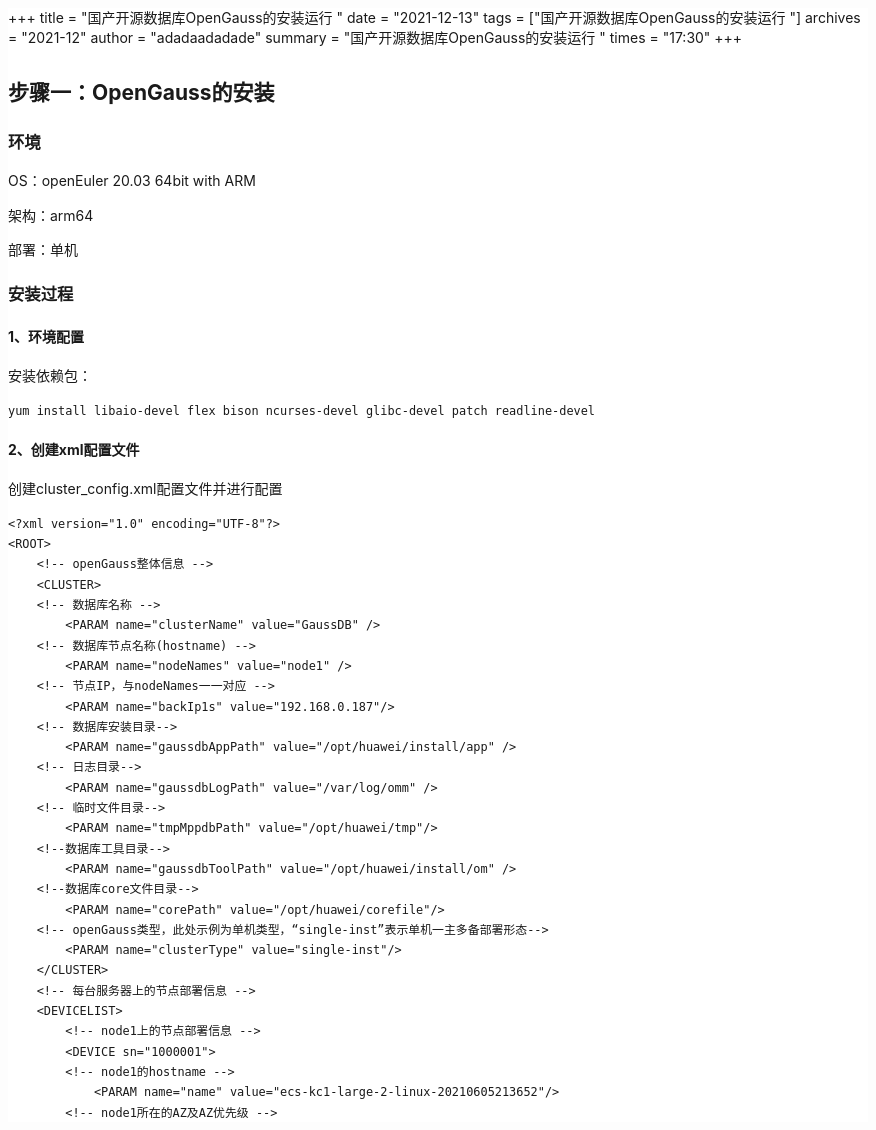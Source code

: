 +++
title = "国产开源数据库OpenGauss的安装运行 "
date = "2021-12-13"
tags = ["国产开源数据库OpenGauss的安装运行 "]
archives = "2021-12"
author = "adadaadadade"
summary = "国产开源数据库OpenGauss的安装运行 "
times = "17:30"
+++

## 步骤一：OpenGauss的安装

### 环境

OS：openEuler 20.03 64bit with ARM

架构：arm64

部署：单机

### 安装过程

#### 1、环境配置

安装依赖包：

~~~
yum install libaio-devel flex bison ncurses-devel glibc-devel patch readline-devel
~~~



#### 2、创建xml配置文件

创建cluster_config.xml配置文件并进行配置

~~~
<?xml version="1.0" encoding="UTF-8"?>
<ROOT>
    <!-- openGauss整体信息 -->
    <CLUSTER>
    <!-- 数据库名称 -->
        <PARAM name="clusterName" value="GaussDB" />
    <!-- 数据库节点名称(hostname) -->
        <PARAM name="nodeNames" value="node1" />
    <!-- 节点IP，与nodeNames一一对应 -->
        <PARAM name="backIp1s" value="192.168.0.187"/>
    <!-- 数据库安装目录-->
        <PARAM name="gaussdbAppPath" value="/opt/huawei/install/app" />
    <!-- 日志目录-->
        <PARAM name="gaussdbLogPath" value="/var/log/omm" />
    <!-- 临时文件目录-->
        <PARAM name="tmpMppdbPath" value="/opt/huawei/tmp"/>
    <!--数据库工具目录-->
        <PARAM name="gaussdbToolPath" value="/opt/huawei/install/om" />
    <!--数据库core文件目录-->
        <PARAM name="corePath" value="/opt/huawei/corefile"/>
    <!-- openGauss类型，此处示例为单机类型，“single-inst”表示单机一主多备部署形态-->
        <PARAM name="clusterType" value="single-inst"/>
    </CLUSTER>
    <!-- 每台服务器上的节点部署信息 -->
    <DEVICELIST>
        <!-- node1上的节点部署信息 -->
        <DEVICE sn="1000001">
        <!-- node1的hostname -->
            <PARAM name="name" value="ecs-kc1-large-2-linux-20210605213652"/>
        <!-- node1所在的AZ及AZ优先级 -->
~~~
